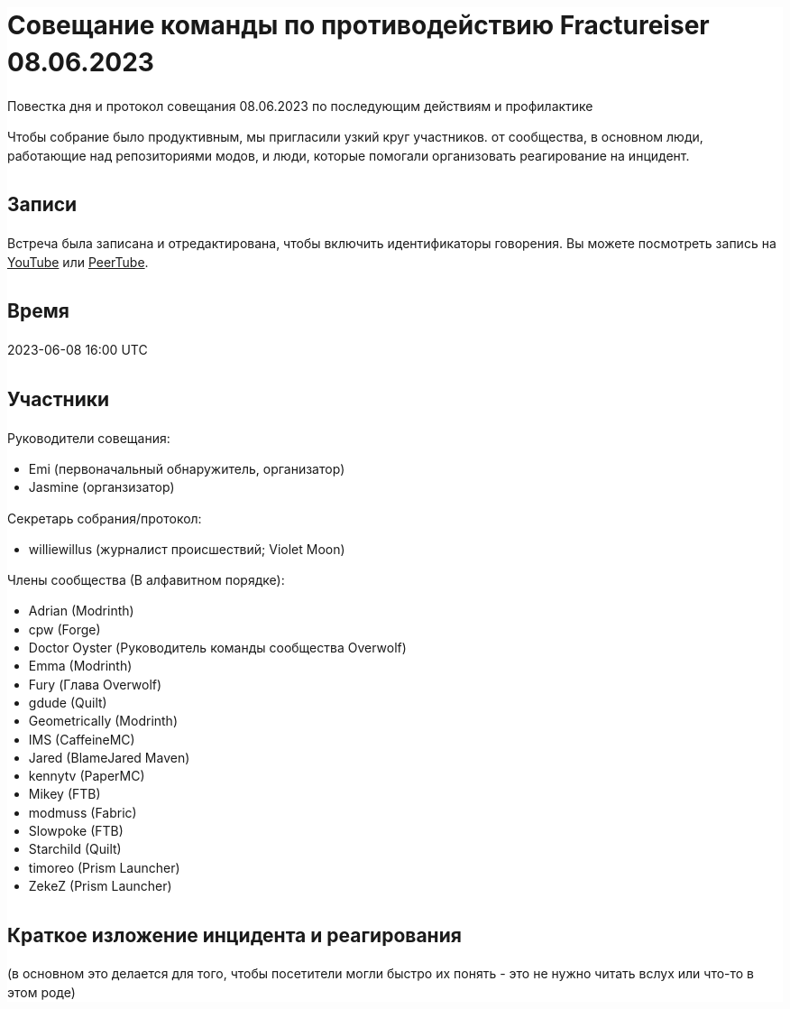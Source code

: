 # Совещание команды по противодействию Fractureiser 08.06.2023

Повестка дня и протокол совещания 08.06.2023 по последующим действиям и профилактике

Чтобы собрание было продуктивным, мы пригласили узкий круг участников.
от сообщества, в основном люди, работающие над репозиториями модов, и люди, которые помогали
организовать реагирование на инцидент.

## Записи

Встреча была записана и отредактирована, чтобы включить идентификаторы говорения. Вы можете посмотреть запись на [YouTube](https://www.youtube.com/watch?v=L52Hu334Q90) или [PeerTube](https://tube.sleeping.town/w/c48e7df1-cf9b-43d2-84a8-4bce404ee836).

## Время

2023-06-08 16:00 UTC

## Участники

Руководители совещания:

- Emi (первоначальный обнаружитель, организатор)
- Jasmine (органзизатор)

Секретарь собрания/протокол:

- williewillus (журналист происшествий; Violet Moon)

Члены сообщества (В алфавитном порядке):

- Adrian (Modrinth)
- cpw (Forge)
- Doctor Oyster (Руководитель команды сообщества Overwolf)
- Emma (Modrinth)
- Fury (Глава Overwolf)
- gdude (Quilt)
- Geometrically (Modrinth)
- IMS (CaffeineMC)
- Jared (BlameJared Maven)
- kennytv (PaperMC)
- Mikey (FTB)
- modmuss (Fabric)
- Slowpoke (FTB)
- Starchild (Quilt)
- timoreo (Prism Launcher)
- ZekeZ (Prism Launcher)

## Краткое изложение инцидента и реагирования

(в основном это делается для того, чтобы посетители могли быстро их понять - это не нужно читать вслух или что-то в этом роде)
